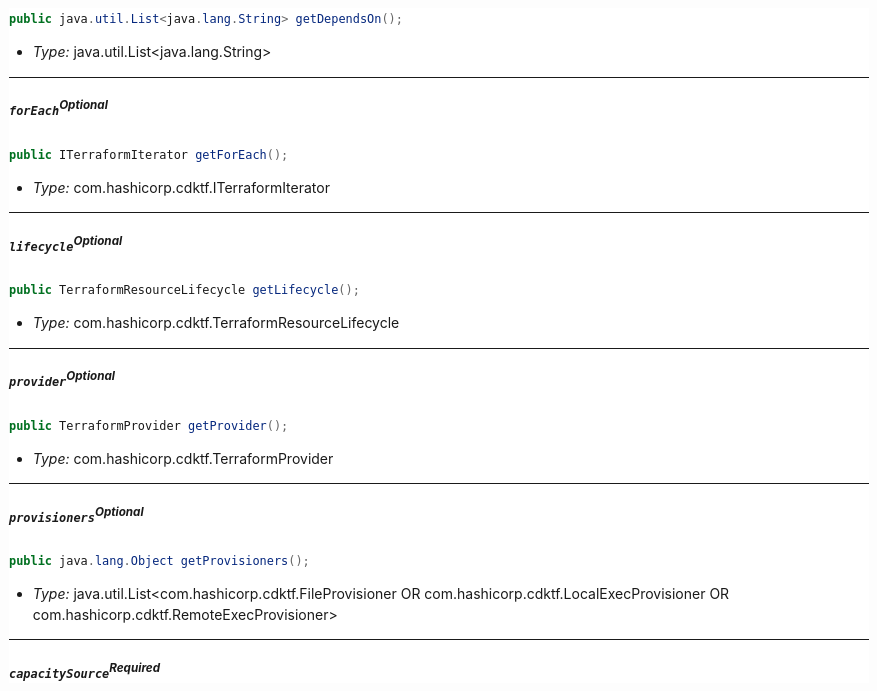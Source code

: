 ```java
public java.util.List<java.lang.String> getDependsOn();
```

- *Type:* java.util.List<java.lang.String>

---

##### `forEach`<sup>Optional</sup> <a name="forEach" id="rhizo-co-terraform-provider-oci.coreComputeCapacityTopology.CoreComputeCapacityTopology.property.forEach"></a>

```java
public ITerraformIterator getForEach();
```

- *Type:* com.hashicorp.cdktf.ITerraformIterator

---

##### `lifecycle`<sup>Optional</sup> <a name="lifecycle" id="rhizo-co-terraform-provider-oci.coreComputeCapacityTopology.CoreComputeCapacityTopology.property.lifecycle"></a>

```java
public TerraformResourceLifecycle getLifecycle();
```

- *Type:* com.hashicorp.cdktf.TerraformResourceLifecycle

---

##### `provider`<sup>Optional</sup> <a name="provider" id="rhizo-co-terraform-provider-oci.coreComputeCapacityTopology.CoreComputeCapacityTopology.property.provider"></a>

```java
public TerraformProvider getProvider();
```

- *Type:* com.hashicorp.cdktf.TerraformProvider

---

##### `provisioners`<sup>Optional</sup> <a name="provisioners" id="rhizo-co-terraform-provider-oci.coreComputeCapacityTopology.CoreComputeCapacityTopology.property.provisioners"></a>

```java
public java.lang.Object getProvisioners();
```

- *Type:* java.util.List<com.hashicorp.cdktf.FileProvisioner OR com.hashicorp.cdktf.LocalExecProvisioner OR com.hashicorp.cdktf.RemoteExecProvisioner>

---

##### `capacitySource`<sup>Required</sup> <a name="capacitySource" id="rhizo-co-terraform-provider-oci.coreComputeCapacityTopology.CoreComputeCapacityTopology.property.capacitySource"></a>
